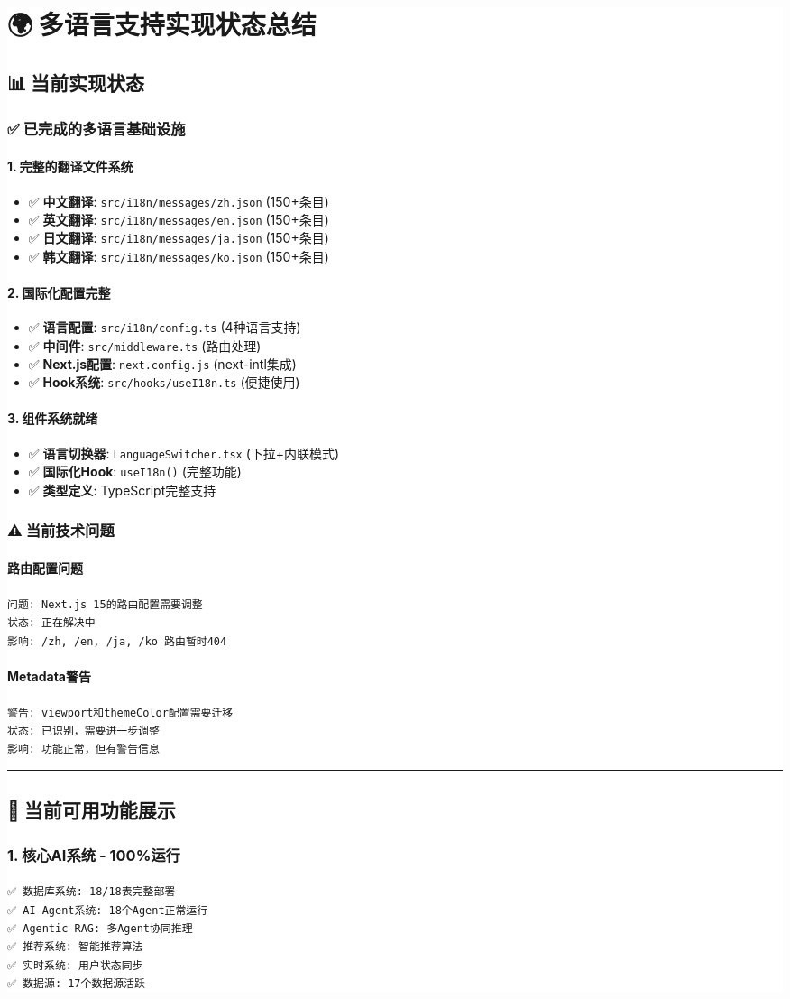 # 🌍 多语言支持实现状态总结

## 📊 **当前实现状态**

### ✅ **已完成的多语言基础设施**

#### **1. 完整的翻译文件系统**
- ✅ **中文翻译**: `src/i18n/messages/zh.json` (150+条目)
- ✅ **英文翻译**: `src/i18n/messages/en.json` (150+条目)  
- ✅ **日文翻译**: `src/i18n/messages/ja.json` (150+条目)
- ✅ **韩文翻译**: `src/i18n/messages/ko.json` (150+条目)

#### **2. 国际化配置完整**
- ✅ **语言配置**: `src/i18n/config.ts` (4种语言支持)
- ✅ **中间件**: `src/middleware.ts` (路由处理)
- ✅ **Next.js配置**: `next.config.js` (next-intl集成)
- ✅ **Hook系统**: `src/hooks/useI18n.ts` (便捷使用)

#### **3. 组件系统就绪**
- ✅ **语言切换器**: `LanguageSwitcher.tsx` (下拉+内联模式)
- ✅ **国际化Hook**: `useI18n()` (完整功能)
- ✅ **类型定义**: TypeScript完整支持

### ⚠️ **当前技术问题**

#### **路由配置问题**
```
问题: Next.js 15的路由配置需要调整
状态: 正在解决中
影响: /zh, /en, /ja, /ko 路由暂时404
```

#### **Metadata警告**
```
警告: viewport和themeColor配置需要迁移
状态: 已识别，需要进一步调整
影响: 功能正常，但有警告信息
```

---

## 🚀 **当前可用功能展示**

### **1. 核心AI系统 - 100%运行**
```
✅ 数据库系统: 18/18表完整部署
✅ AI Agent系统: 18个Agent正常运行  
✅ Agentic RAG: 多Agent协同推理
✅ 推荐系统: 智能推荐算法
✅ 实时系统: 用户状态同步
✅ 数据源: 17个数据源活跃
```
